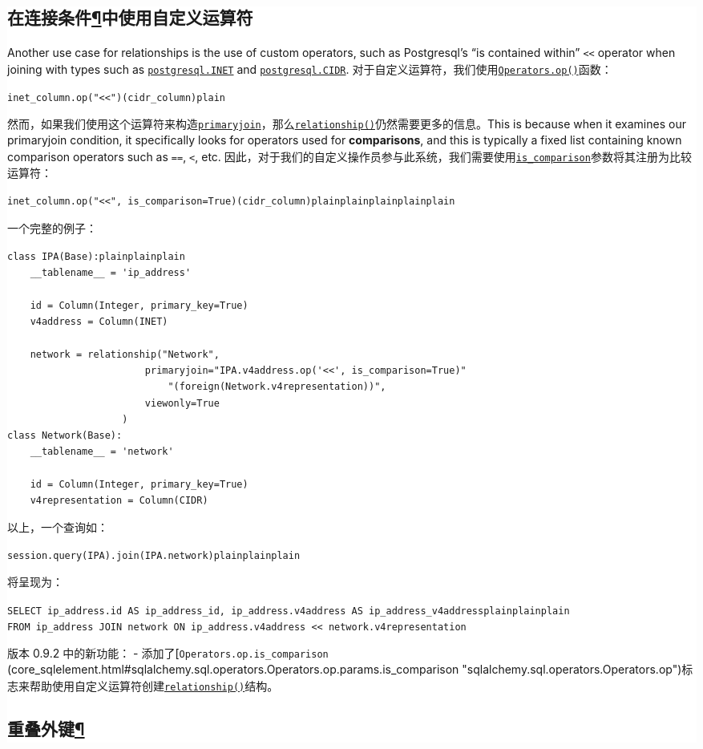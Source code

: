 在连接条件[¶](#using-custom-operators-in-join-conditions "Permalink to this headline")中使用自定义运算符
--------------------------------------------------------------------------------------------------------

Another use case for relationships is the use of custom operators, such
as Postgresql’s “is contained within” `<<` operator
when joining with types such as [`postgresql.INET`](dialects_postgresql.html#sqlalchemy.dialects.postgresql.INET "sqlalchemy.dialects.postgresql.INET")
and [`postgresql.CIDR`](dialects_postgresql.html#sqlalchemy.dialects.postgresql.CIDR "sqlalchemy.dialects.postgresql.CIDR").
对于自定义运算符，我们使用[`Operators.op()`](core_sqlelement.html#sqlalchemy.sql.operators.Operators.op "sqlalchemy.sql.operators.Operators.op")函数：

    inet_column.op("<<")(cidr_column)plain

然而，如果我们使用这个运算符来构造[`primaryjoin`](relationship_api.html#sqlalchemy.orm.relationship.params.primaryjoin "sqlalchemy.orm.relationship")，那么[`relationship()`](relationship_api.html#sqlalchemy.orm.relationship "sqlalchemy.orm.relationship")仍然需要更多的信息。This
is because when it examines our primaryjoin condition, it specifically
looks for operators used for **comparisons**, and this is typically a
fixed list containing known comparison operators such as `==`, `<`, etc.
因此，对于我们的自定义操作员参与此系统，我们需要使用[`is_comparison`](core_sqlelement.html#sqlalchemy.sql.operators.Operators.op.params.is_comparison "sqlalchemy.sql.operators.Operators.op")参数将其注册为比较运算符：

    inet_column.op("<<", is_comparison=True)(cidr_column)plainplainplainplainplain

一个完整的例子：

    class IPA(Base):plainplainplain
        __tablename__ = 'ip_address'

        id = Column(Integer, primary_key=True)
        v4address = Column(INET)

        network = relationship("Network",
                            primaryjoin="IPA.v4address.op('<<', is_comparison=True)"
                                "(foreign(Network.v4representation))",
                            viewonly=True
                        )
    class Network(Base):
        __tablename__ = 'network'

        id = Column(Integer, primary_key=True)
        v4representation = Column(CIDR)

以上，一个查询如：

    session.query(IPA).join(IPA.network)plainplainplain

将呈现为：

    SELECT ip_address.id AS ip_address_id, ip_address.v4address AS ip_address_v4addressplainplainplain
    FROM ip_address JOIN network ON ip_address.v4address << network.v4representation

版本 0.9.2 中的新功能： - 添加了[`Operators.op.is_comparison`(core_sqlelement.html#sqlalchemy.sql.operators.Operators.op.params.is_comparison "sqlalchemy.sql.operators.Operators.op")标志来帮助使用自定义运算符创建[`relationship()`](relationship_api.html#sqlalchemy.orm.relationship "sqlalchemy.orm.relationship")结构。

重叠外键[¶](#overlapping-foreign-keys "Permalink to this headline")
-------------------------------------------------------------------
